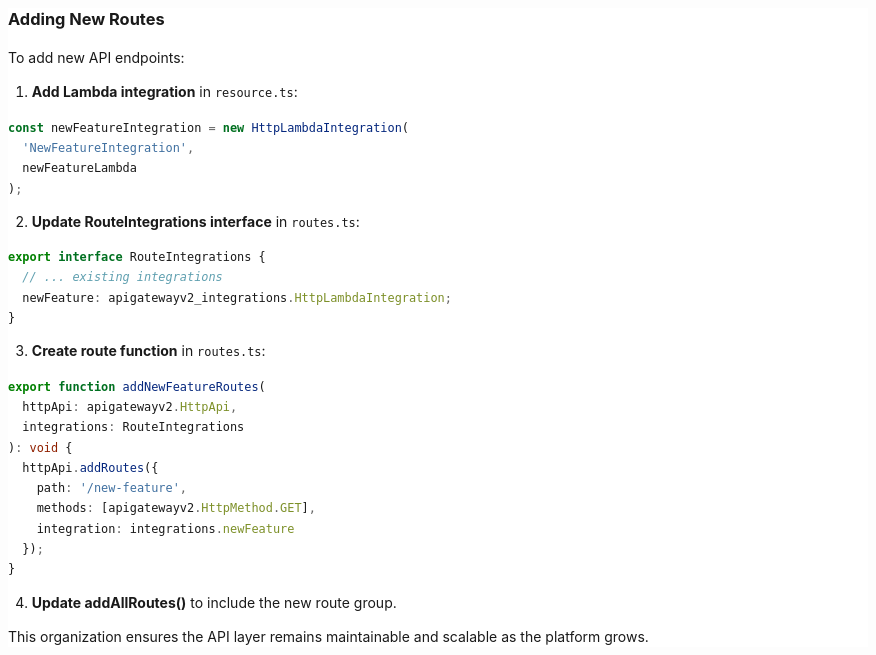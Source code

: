 ### Adding New Routes

To add new API endpoints:

1. **Add Lambda integration** in `resource.ts`:
```typescript
const newFeatureIntegration = new HttpLambdaIntegration(
  'NewFeatureIntegration',
  newFeatureLambda
);
```

2. **Update RouteIntegrations interface** in `routes.ts`:
```typescript
export interface RouteIntegrations {
  // ... existing integrations
  newFeature: apigatewayv2_integrations.HttpLambdaIntegration;
}
```

3. **Create route function** in `routes.ts`:
```typescript
export function addNewFeatureRoutes(
  httpApi: apigatewayv2.HttpApi,
  integrations: RouteIntegrations
): void {
  httpApi.addRoutes({
    path: '/new-feature',
    methods: [apigatewayv2.HttpMethod.GET],
    integration: integrations.newFeature
  });
}
```

4. **Update addAllRoutes()** to include the new route group.

This organization ensures the API layer remains maintainable and scalable as the platform grows.